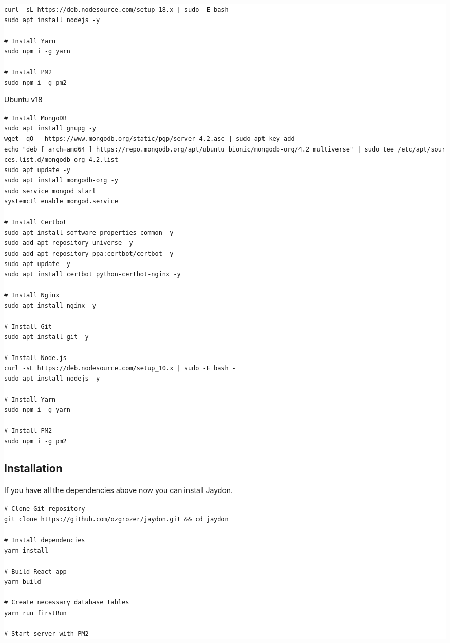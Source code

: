 ```
curl -sL https://deb.nodesource.com/setup_18.x | sudo -E bash -
sudo apt install nodejs -y

# Install Yarn
sudo npm i -g yarn

# Install PM2
sudo npm i -g pm2
```

Ubuntu v18

```
# Install MongoDB
sudo apt install gnupg -y
wget -qO - https://www.mongodb.org/static/pgp/server-4.2.asc | sudo apt-key add -
echo "deb [ arch=amd64 ] https://repo.mongodb.org/apt/ubuntu bionic/mongodb-org/4.2 multiverse" | sudo tee /etc/apt/sources.list.d/mongodb-org-4.2.list
sudo apt update -y
sudo apt install mongodb-org -y
sudo service mongod start
systemctl enable mongod.service

# Install Certbot
sudo apt install software-properties-common -y
sudo add-apt-repository universe -y
sudo add-apt-repository ppa:certbot/certbot -y
sudo apt update -y
sudo apt install certbot python-certbot-nginx -y

# Install Nginx
sudo apt install nginx -y

# Install Git
sudo apt install git -y

# Install Node.js
curl -sL https://deb.nodesource.com/setup_10.x | sudo -E bash -
sudo apt install nodejs -y

# Install Yarn
sudo npm i -g yarn

# Install PM2
sudo npm i -g pm2
```

## Installation

If you have all the dependencies above now you can install Jaydon.

```
# Clone Git repository
git clone https://github.com/ozgrozer/jaydon.git && cd jaydon

# Install dependencies
yarn install

# Build React app
yarn build

# Create necessary database tables
yarn run firstRun

# Start server with PM2
```